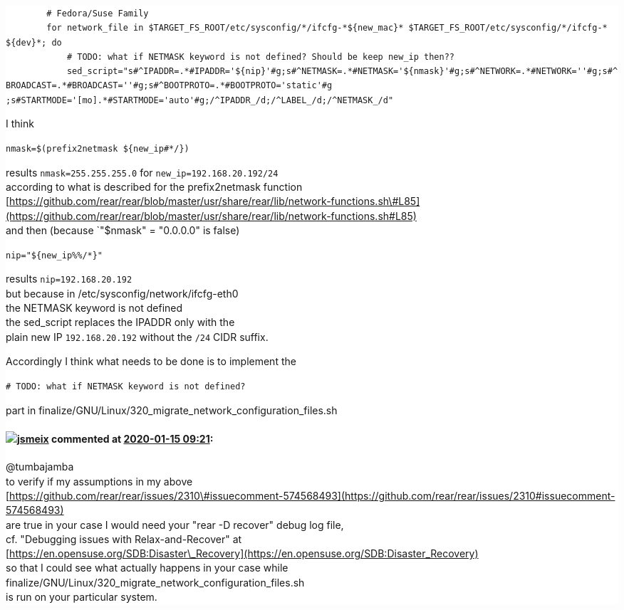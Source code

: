             # Fedora/Suse Family
            for network_file in $TARGET_FS_ROOT/etc/sysconfig/*/ifcfg-*${new_mac}* $TARGET_FS_ROOT/etc/sysconfig/*/ifcfg-*${dev}*; do
                # TODO: what if NETMASK keyword is not defined? Should be keep new_ip then??
                sed_script="s#^IPADDR=.*#IPADDR='${nip}'#g;s#^NETMASK=.*#NETMASK='${nmask}'#g;s#^NETWORK=.*#NETWORK=''#g;s#^BROADCAST=.*#BROADCAST=''#g;s#^BOOTPROTO=.*#BOOTPROTO='static'#g
    ;s#STARTMODE='[mo].*#STARTMODE='auto'#g;/^IPADDR_/d;/^LABEL_/d;/^NETMASK_/d"

I think

    nmask=$(prefix2netmask ${new_ip#*/})

results `nmask=255.255.255.0` for `new_ip=192.168.20.192/24`  
according to what is described for the prefix2netmask function  
[https://github.com/rear/rear/blob/master/usr/share/rear/lib/network-functions.sh\#L85](https://github.com/rear/rear/blob/master/usr/share/rear/lib/network-functions.sh#L85)  
and then (because \`"$nmask" = "0.0.0.0" is false)

    nip="${new_ip%%/*}"

results `nip=192.168.20.192`  
but because in /etc/sysconfig/network/ifcfg-eth0  
the NETMASK keyword is not defined  
the sed\_script replaces the IPADDR only with the  
plain new IP `192.168.20.192` without the `/24` CIDR suffix.

Accordingly I think what needs to be done is to implement the

    # TODO: what if NETMASK keyword is not defined?

part in
finalize/GNU/Linux/320\_migrate\_network\_configuration\_files.sh

#### <img src="https://avatars.githubusercontent.com/u/1788608?u=925fc54e2ce01551392622446ece427f51e2f0ce&v=4" width="50">[jsmeix](https://github.com/jsmeix) commented at [2020-01-15 09:21](https://github.com/rear/rear/issues/2310#issuecomment-574569537):

@tumbajamba  
to verify if my assumptions in my above  
[https://github.com/rear/rear/issues/2310\#issuecomment-574568493](https://github.com/rear/rear/issues/2310#issuecomment-574568493)  
are true in your case I would need your "rear -D recover" debug log
file,  
cf. "Debugging issues with Relax-and-Recover" at  
[https://en.opensuse.org/SDB:Disaster\_Recovery](https://en.opensuse.org/SDB:Disaster_Recovery)  
so that I could see what actually happens in your case while  
finalize/GNU/Linux/320\_migrate\_network\_configuration\_files.sh  
is run on your particular system.
